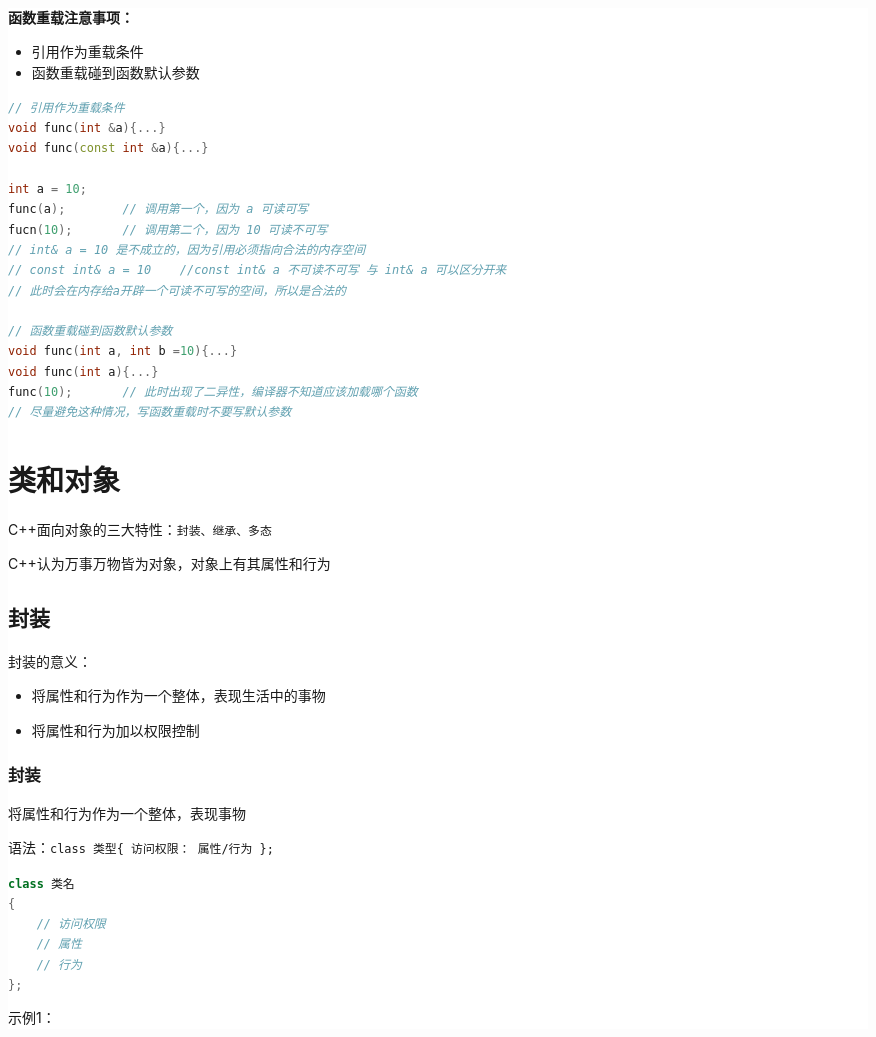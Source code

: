 **函数重载注意事项：**

- 引用作为重载条件
- 函数重载碰到函数默认参数

```cpp
// 引用作为重载条件
void func(int &a){...}
void func(const int &a){...}

int a = 10;
func(a);		// 调用第一个，因为 a 可读可写
fucn(10);		// 调用第二个，因为 10 可读不可写
// int& a = 10 是不成立的，因为引用必须指向合法的内存空间
// const int& a = 10	//const int& a 不可读不可写 与 int& a 可以区分开来
// 此时会在内存给a开辟一个可读不可写的空间，所以是合法的

// 函数重载碰到函数默认参数
void func(int a, int b =10){...}
void func(int a){...}
func(10);		// 此时出现了二异性，编译器不知道应该加载哪个函数
// 尽量避免这种情况，写函数重载时不要写默认参数
```

# 类和对象

C++面向对象的三大特性：`封装、继承、多态`

C++认为万事万物皆为对象，对象上有其属性和行为

## 封装

封装的意义：

- 将属性和行为作为一个整体，表现生活中的事物

- 将属性和行为加以权限控制

### 封装

将属性和行为作为一个整体，表现事物

语法：`class 类型{ 访问权限： 属性/行为 };`

```cpp
class 类名
{
    // 访问权限
    // 属性
    // 行为
};
```

示例1：
